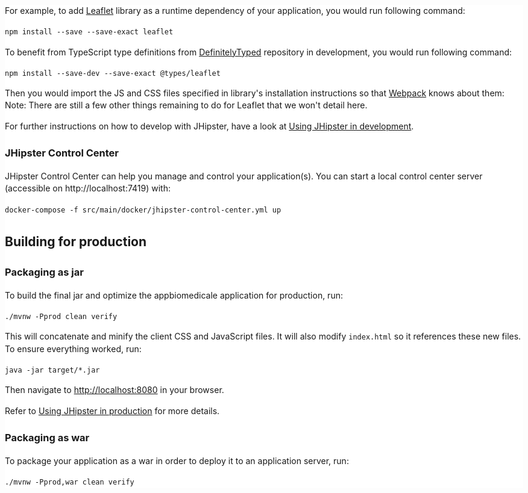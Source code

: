 For example, to add [Leaflet][] library as a runtime dependency of your application, you would run following command:

```
npm install --save --save-exact leaflet
```

To benefit from TypeScript type definitions from [DefinitelyTyped][] repository in development, you would run following command:

```
npm install --save-dev --save-exact @types/leaflet
```

Then you would import the JS and CSS files specified in library's installation instructions so that [Webpack][] knows about them:
Note: There are still a few other things remaining to do for Leaflet that we won't detail here.

For further instructions on how to develop with JHipster, have a look at [Using JHipster in development][].

### JHipster Control Center

JHipster Control Center can help you manage and control your application(s). You can start a local control center server (accessible on http://localhost:7419) with:

```
docker-compose -f src/main/docker/jhipster-control-center.yml up
```

## Building for production

### Packaging as jar

To build the final jar and optimize the appbiomedicale application for production, run:

```
./mvnw -Pprod clean verify
```

This will concatenate and minify the client CSS and JavaScript files. It will also modify `index.html` so it references these new files.
To ensure everything worked, run:

```
java -jar target/*.jar
```

Then navigate to [http://localhost:8080](http://localhost:8080) in your browser.

Refer to [Using JHipster in production][] for more details.

### Packaging as war

To package your application as a war in order to deploy it to an application server, run:

```
./mvnw -Pprod,war clean verify
```


[jhipster homepage and latest documentation]: https://www.jhipster.tech
[jhipster 7.9.3 archive]: https://www.jhipster.tech/documentation-archive/v7.9.3
[using jhipster in development]: https://www.jhipster.tech/documentation-archive/v7.9.3/development/
[using docker and docker-compose]: https://www.jhipster.tech/documentation-archive/v7.9.3/docker-compose
[using jhipster in production]: https://www.jhipster.tech/documentation-archive/v7.9.3/production/
[running tests page]: https://www.jhipster.tech/documentation-archive/v7.9.3/running-tests/
[code quality page]: https://www.jhipster.tech/documentation-archive/v7.9.3/code-quality/
[setting up continuous integration]: https://www.jhipster.tech/documentation-archive/v7.9.3/setting-up-ci/
[node.js]: https://nodejs.org/
[npm]: https://www.npmjs.com/
[webpack]: https://webpack.github.io/
[browsersync]: https://www.browsersync.io/
[jest]: https://facebook.github.io/jest/
[leaflet]: https://leafletjs.com/
[definitelytyped]: https://definitelytyped.org/